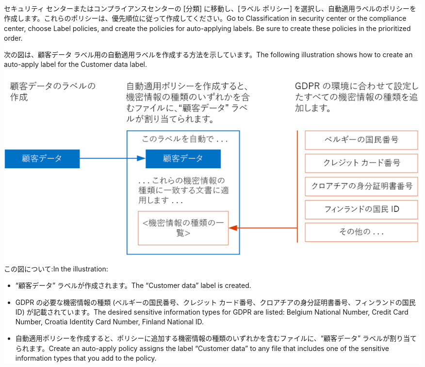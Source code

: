<td align="left"><span data-ttu-id="c8dfd-p122">セキュリティ センターまたはコンプライアンスセンターの [分類] に移動し、[ラベル ポリシー] を選択し、自動適用ラベルのポリシーを作成します。これらのポリシーは、優先順位に従って作成してください。</span><span class="sxs-lookup"><span data-stu-id="c8dfd-p122">Go to Classification in security center or the compliance center, choose Label policies, and create the policies for auto-applying labels. Be sure to create these policies in the prioritized order.</span></span></td>
</tr>
</tbody>
</table>

<span data-ttu-id="c8dfd-235">次の図は、顧客データ ラベル用の自動適用ラベルを作成する方法を示しています。</span><span class="sxs-lookup"><span data-stu-id="c8dfd-235">The following illustration shows how to create an auto-apply label for the Customer data label.</span></span>

![顧客データのラベルの作成と適用](Media/Apply-labels-to-personal-data-in-Office-365-image3.png)

<span data-ttu-id="c8dfd-237">この図について:</span><span class="sxs-lookup"><span data-stu-id="c8dfd-237">In the illustration:</span></span>

-   <span data-ttu-id="c8dfd-238">“顧客データ” ラベルが作成されます。</span><span class="sxs-lookup"><span data-stu-id="c8dfd-238">The “Customer data” label is created.</span></span>

-   <span data-ttu-id="c8dfd-239">GDPR の必要な機密情報の種類 (ベルギーの国民番号、クレジット カード番号、クロアチアの身分証明書番号、フィンランドの国民 ID) が記載されています。</span><span class="sxs-lookup"><span data-stu-id="c8dfd-239">The desired sensitive information types for GDPR are listed: Belgium National Number, Credit Card Number, Croatia Identity Card Number, Finland National ID.</span></span>

-   <span data-ttu-id="c8dfd-240">自動適用ポリシーを作成すると、ポリシーに追加する機密情報の種類のいずれかを含むファイルに、“顧客データ” ラベルが割り当てられます。</span><span class="sxs-lookup"><span data-stu-id="c8dfd-240">Create an auto-apply policy assigns the label “Customer data” to any file that includes one of the sensitive information types that you add to the policy.</span></span>
